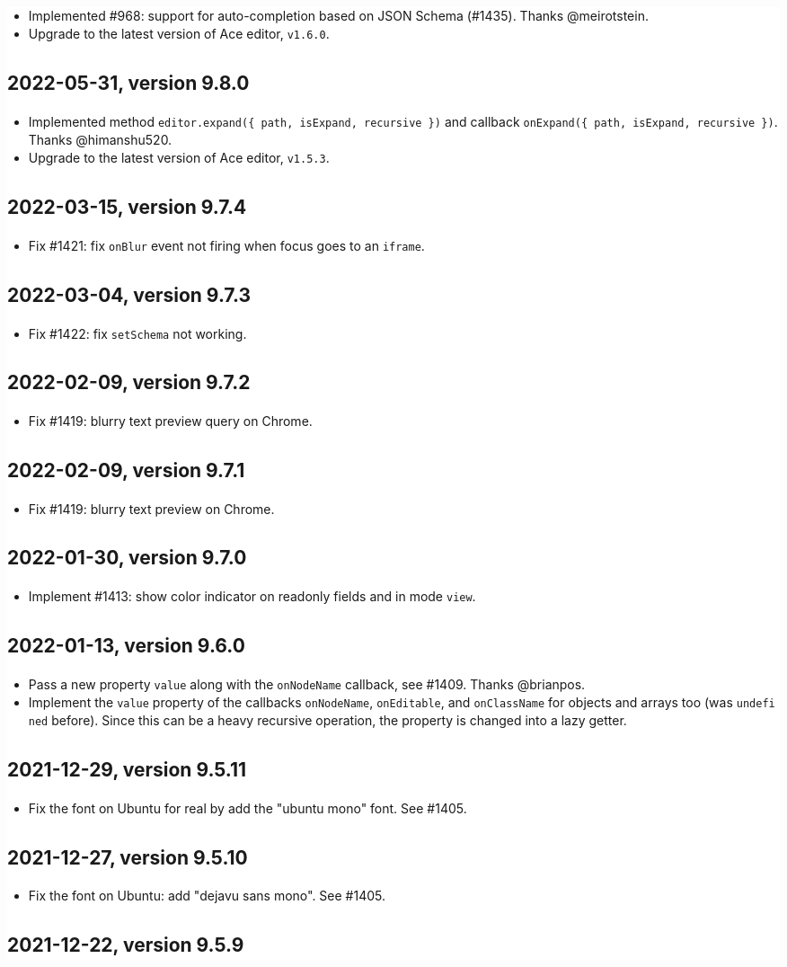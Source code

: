 - Implemented #968: support for auto-completion based on JSON Schema (#1435).
  Thanks @meirotstein.
- Upgrade to the latest version of Ace editor, `v1.6.0`.

## 2022-05-31, version 9.8.0

- Implemented method `editor.expand({ path, isExpand, recursive })` and callback
  `onExpand({ path, isExpand, recursive })`. Thanks @himanshu520.
- Upgrade to the latest version of Ace editor, `v1.5.3`.

## 2022-03-15, version 9.7.4

- Fix #1421: fix `onBlur` event not firing when focus goes to an `iframe`.

## 2022-03-04, version 9.7.3

- Fix #1422: fix `setSchema` not working.

## 2022-02-09, version 9.7.2

- Fix #1419: blurry text preview query on Chrome.

## 2022-02-09, version 9.7.1

- Fix #1419: blurry text preview on Chrome.

## 2022-01-30, version 9.7.0

- Implement #1413: show color indicator on readonly fields and in mode `view`.

## 2022-01-13, version 9.6.0

- Pass a new property `value` along with the `onNodeName` callback, see #1409.
  Thanks @brianpos.
- Implement the `value` property of the callbacks `onNodeName`, `onEditable`,
  and `onClassName` for objects and arrays too (was `undefined` before).
  Since this can be a heavy recursive operation, the property is changed into
  a lazy getter.

## 2021-12-29, version 9.5.11

- Fix the font on Ubuntu for real by add the "ubuntu mono" font. See #1405.

## 2021-12-27, version 9.5.10

- Fix the font on Ubuntu: add "dejavu sans mono". See #1405.

## 2021-12-22, version 9.5.9
